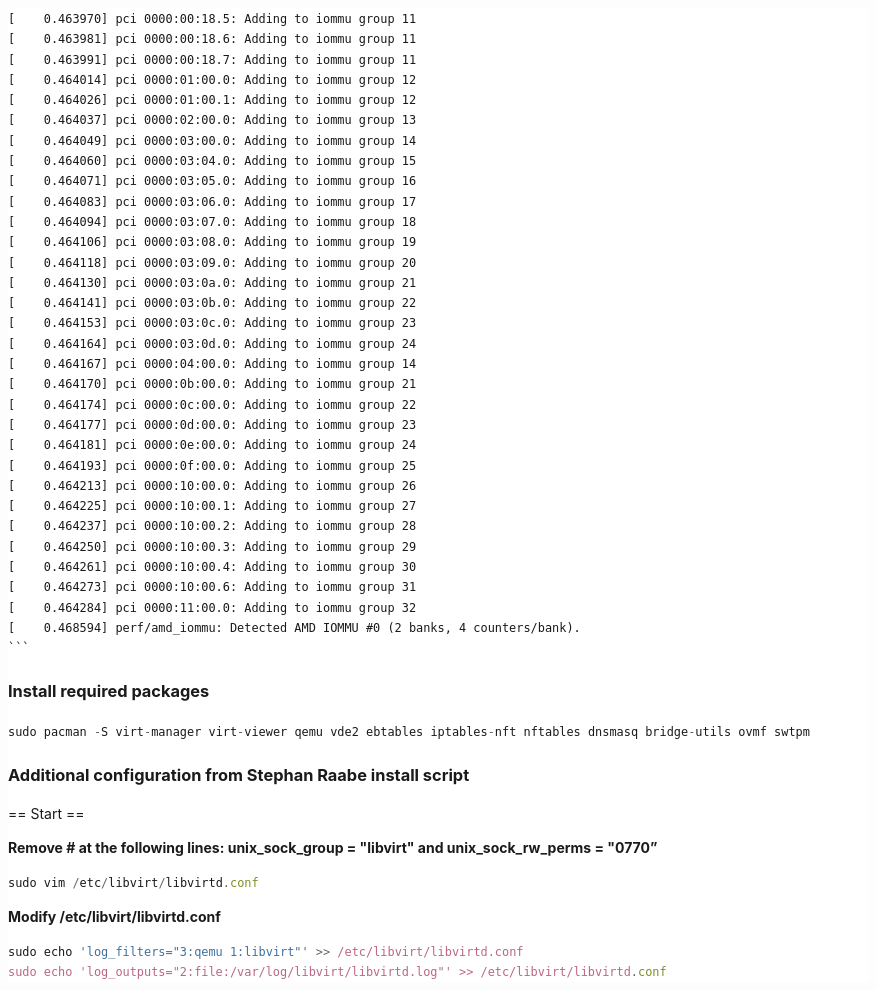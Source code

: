     [    0.463970] pci 0000:00:18.5: Adding to iommu group 11
    [    0.463981] pci 0000:00:18.6: Adding to iommu group 11
    [    0.463991] pci 0000:00:18.7: Adding to iommu group 11
    [    0.464014] pci 0000:01:00.0: Adding to iommu group 12
    [    0.464026] pci 0000:01:00.1: Adding to iommu group 12
    [    0.464037] pci 0000:02:00.0: Adding to iommu group 13
    [    0.464049] pci 0000:03:00.0: Adding to iommu group 14
    [    0.464060] pci 0000:03:04.0: Adding to iommu group 15
    [    0.464071] pci 0000:03:05.0: Adding to iommu group 16
    [    0.464083] pci 0000:03:06.0: Adding to iommu group 17
    [    0.464094] pci 0000:03:07.0: Adding to iommu group 18
    [    0.464106] pci 0000:03:08.0: Adding to iommu group 19
    [    0.464118] pci 0000:03:09.0: Adding to iommu group 20
    [    0.464130] pci 0000:03:0a.0: Adding to iommu group 21
    [    0.464141] pci 0000:03:0b.0: Adding to iommu group 22
    [    0.464153] pci 0000:03:0c.0: Adding to iommu group 23
    [    0.464164] pci 0000:03:0d.0: Adding to iommu group 24
    [    0.464167] pci 0000:04:00.0: Adding to iommu group 14
    [    0.464170] pci 0000:0b:00.0: Adding to iommu group 21
    [    0.464174] pci 0000:0c:00.0: Adding to iommu group 22
    [    0.464177] pci 0000:0d:00.0: Adding to iommu group 23
    [    0.464181] pci 0000:0e:00.0: Adding to iommu group 24
    [    0.464193] pci 0000:0f:00.0: Adding to iommu group 25
    [    0.464213] pci 0000:10:00.0: Adding to iommu group 26
    [    0.464225] pci 0000:10:00.1: Adding to iommu group 27
    [    0.464237] pci 0000:10:00.2: Adding to iommu group 28
    [    0.464250] pci 0000:10:00.3: Adding to iommu group 29
    [    0.464261] pci 0000:10:00.4: Adding to iommu group 30
    [    0.464273] pci 0000:10:00.6: Adding to iommu group 31
    [    0.464284] pci 0000:11:00.0: Adding to iommu group 32
    [    0.468594] perf/amd_iommu: Detected AMD IOMMU #0 (2 banks, 4 counters/bank).
    ```
    

### Install required packages

```jsx
sudo pacman -S virt-manager virt-viewer qemu vde2 ebtables iptables-nft nftables dnsmasq bridge-utils ovmf swtpm
```

### Additional configuration from Stephan Raabe install script

== Start ==

**Remove # at the following lines: unix_sock_group = "libvirt" and unix_sock_rw_perms = "0770”**

```jsx
sudo vim /etc/libvirt/libvirtd.conf
```

**Modify /etc/libvirt/libvirtd.conf**

```jsx
sudo echo 'log_filters="3:qemu 1:libvirt"' >> /etc/libvirt/libvirtd.conf
sudo echo 'log_outputs="2:file:/var/log/libvirt/libvirtd.log"' >> /etc/libvirt/libvirtd.conf
```
